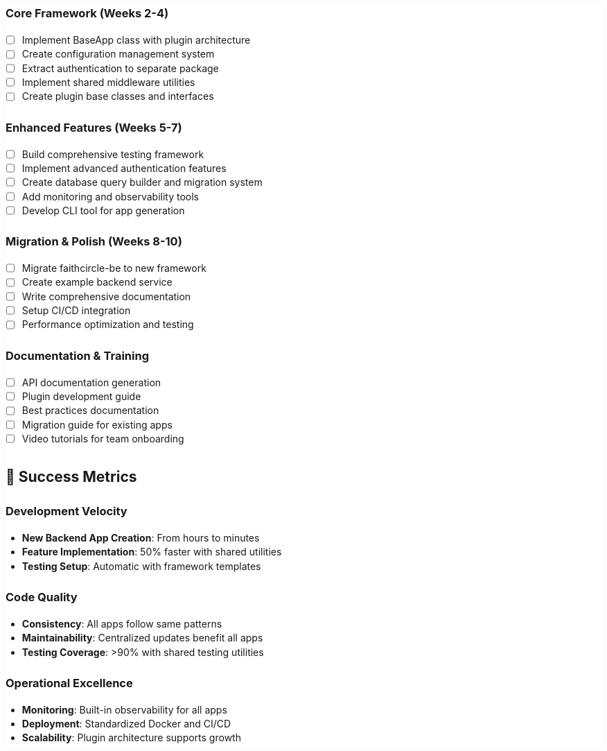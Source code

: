 ### Core Framework (Weeks 2-4)

- [ ] Implement BaseApp class with plugin architecture
- [ ] Create configuration management system
- [ ] Extract authentication to separate package
- [ ] Implement shared middleware utilities
- [ ] Create plugin base classes and interfaces

### Enhanced Features (Weeks 5-7)

- [ ] Build comprehensive testing framework
- [ ] Implement advanced authentication features
- [ ] Create database query builder and migration system
- [ ] Add monitoring and observability tools
- [ ] Develop CLI tool for app generation

### Migration & Polish (Weeks 8-10)

- [ ] Migrate faithcircle-be to new framework
- [ ] Create example backend service
- [ ] Write comprehensive documentation
- [ ] Setup CI/CD integration
- [ ] Performance optimization and testing

### Documentation & Training

- [ ] API documentation generation
- [ ] Plugin development guide
- [ ] Best practices documentation
- [ ] Migration guide for existing apps
- [ ] Video tutorials for team onboarding

## 🎯 Success Metrics

### Development Velocity

- **New Backend App Creation**: From hours to minutes
- **Feature Implementation**: 50% faster with shared utilities
- **Testing Setup**: Automatic with framework templates

### Code Quality

- **Consistency**: All apps follow same patterns
- **Maintainability**: Centralized updates benefit all apps
- **Testing Coverage**: >90% with shared testing utilities

### Operational Excellence

- **Monitoring**: Built-in observability for all apps
- **Deployment**: Standardized Docker and CI/CD
- **Scalability**: Plugin architecture supports growth
